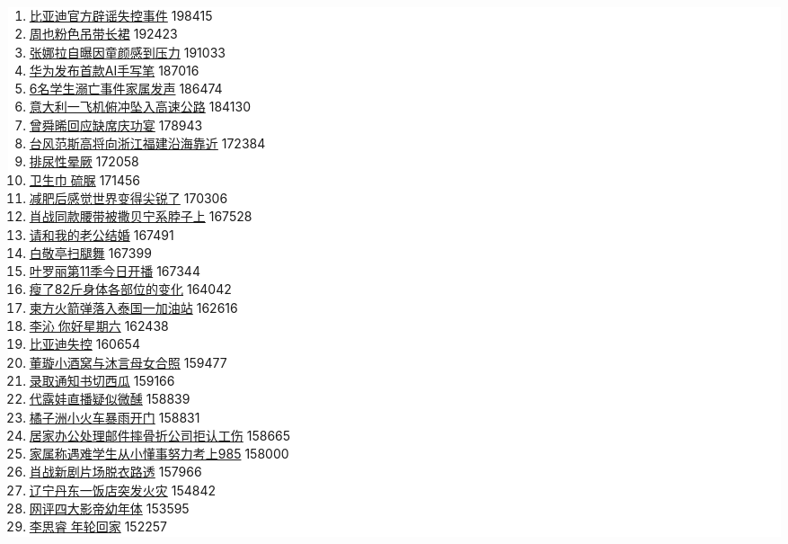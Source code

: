 1. [比亚迪官方辟谣失控事件](https://s.weibo.com/weibo?q=%23%E6%AF%94%E4%BA%9A%E8%BF%AA%E5%AE%98%E6%96%B9%E8%BE%9F%E8%B0%A3%E5%A4%B1%E6%8E%A7%E4%BA%8B%E4%BB%B6%23&t=31&band_rank=25&Refer=top) 198415
1. [周也粉色吊带长裙](https://s.weibo.com/weibo?q=%23%E5%91%A8%E4%B9%9F%E7%B2%89%E8%89%B2%E5%90%8A%E5%B8%A6%E9%95%BF%E8%A3%99%23&t=31&band_rank=26&Refer=top) 192423
1. [张娜拉自曝因童颜感到压力](https://s.weibo.com/weibo?q=%23%E5%BC%A0%E5%A8%9C%E6%8B%89%E8%87%AA%E6%9B%9D%E5%9B%A0%E7%AB%A5%E9%A2%9C%E6%84%9F%E5%88%B0%E5%8E%8B%E5%8A%9B%23&t=31&band_rank=38&Refer=top) 191033
1. [华为发布首款AI手写笔](https://s.weibo.com/weibo?q=%23%E5%8D%8E%E4%B8%BA%E5%8F%91%E5%B8%83%E9%A6%96%E6%AC%BEAI%E6%89%8B%E5%86%99%E7%AC%94%23&t=31&band_rank=24&Refer=top) 187016
1. [6名学生溺亡事件家属发声](https://s.weibo.com/weibo?q=%236%E5%90%8D%E5%AD%A6%E7%94%9F%E6%BA%BA%E4%BA%A1%E4%BA%8B%E4%BB%B6%E5%AE%B6%E5%B1%9E%E5%8F%91%E5%A3%B0%23&t=31&band_rank=25&Refer=top) 186474
1. [意大利一飞机俯冲坠入高速公路](https://s.weibo.com/weibo?q=%23%E6%84%8F%E5%A4%A7%E5%88%A9%E4%B8%80%E9%A3%9E%E6%9C%BA%E4%BF%AF%E5%86%B2%E5%9D%A0%E5%85%A5%E9%AB%98%E9%80%9F%E5%85%AC%E8%B7%AF%23&t=31&band_rank=22&Refer=top) 184130
1. [曾舜晞回应缺席庆功宴](https://s.weibo.com/weibo?q=%23%E6%9B%BE%E8%88%9C%E6%99%9E%E5%9B%9E%E5%BA%94%E7%BC%BA%E5%B8%AD%E5%BA%86%E5%8A%9F%E5%AE%B4%23&t=31&band_rank=28&Refer=top) 178943
1. [台风范斯高将向浙江福建沿海靠近](https://s.weibo.com/weibo?q=%23%E5%8F%B0%E9%A3%8E%E8%8C%83%E6%96%AF%E9%AB%98%E5%B0%86%E5%90%91%E6%B5%99%E6%B1%9F%E7%A6%8F%E5%BB%BA%E6%B2%BF%E6%B5%B7%E9%9D%A0%E8%BF%91%23&t=31&band_rank=23&Refer=top) 172384
1. [排尿性晕厥](https://s.weibo.com/weibo?q=%E6%8E%92%E5%B0%BF%E6%80%A7%E6%99%95%E5%8E%A5&t=31&band_rank=26&Refer=top) 172058
1. [卫生巾 硫脲](https://s.weibo.com/weibo?q=%E5%8D%AB%E7%94%9F%E5%B7%BE%20%E7%A1%AB%E8%84%B2&t=31&band_rank=27&Refer=top) 171456
1. [减肥后感觉世界变得尖锐了](https://s.weibo.com/weibo?q=%23%E5%87%8F%E8%82%A5%E5%90%8E%E6%84%9F%E8%A7%89%E4%B8%96%E7%95%8C%E5%8F%98%E5%BE%97%E5%B0%96%E9%94%90%E4%BA%86%23&t=31&band_rank=24&Refer=top) 170306
1. [肖战同款腰带被撒贝宁系脖子上](https://s.weibo.com/weibo?q=%E8%82%96%E6%88%98%E5%90%8C%E6%AC%BE%E8%85%B0%E5%B8%A6%E8%A2%AB%E6%92%92%E8%B4%9D%E5%AE%81%E7%B3%BB%E8%84%96%E5%AD%90%E4%B8%8A&t=31&band_rank=28&Refer=top) 167528
1. [请和我的老公结婚](https://s.weibo.com/weibo?q=%E8%AF%B7%E5%92%8C%E6%88%91%E7%9A%84%E8%80%81%E5%85%AC%E7%BB%93%E5%A9%9A&t=31&band_rank=25&Refer=top) 167491
1. [白敬亭扫腿舞](https://s.weibo.com/weibo?q=%23%E7%99%BD%E6%95%AC%E4%BA%AD%E6%89%AB%E8%85%BF%E8%88%9E%23&t=31&band_rank=29&Refer=top) 167399
1. [叶罗丽第11季今日开播](https://s.weibo.com/weibo?q=%23%E5%8F%B6%E7%BD%97%E4%B8%BD%E7%AC%AC11%E5%AD%A3%E4%BB%8A%E6%97%A5%E5%BC%80%E6%92%AD%23&t=31&band_rank=30&Refer=top) 167344
1. [瘦了82斤身体各部位的变化](https://s.weibo.com/weibo?q=%E7%98%A6%E4%BA%8682%E6%96%A4%E8%BA%AB%E4%BD%93%E5%90%84%E9%83%A8%E4%BD%8D%E7%9A%84%E5%8F%98%E5%8C%96&t=31&band_rank=26&Refer=top) 164042
1. [柬方火箭弹落入泰国一加油站](https://s.weibo.com/weibo?q=%23%E6%9F%AC%E6%96%B9%E7%81%AB%E7%AE%AD%E5%BC%B9%E8%90%BD%E5%85%A5%E6%B3%B0%E5%9B%BD%E4%B8%80%E5%8A%A0%E6%B2%B9%E7%AB%99%23&t=31&band_rank=31&Refer=top) 162616
1. [李沁 你好星期六](https://s.weibo.com/weibo?q=%E6%9D%8E%E6%B2%81%20%E4%BD%A0%E5%A5%BD%E6%98%9F%E6%9C%9F%E5%85%AD&t=31&band_rank=29&Refer=top) 162438
1. [比亚迪失控](https://s.weibo.com/weibo?q=%E6%AF%94%E4%BA%9A%E8%BF%AA%E5%A4%B1%E6%8E%A7&t=31&band_rank=32&Refer=top) 160654
1. [董璇小酒窝与沐言母女合照](https://s.weibo.com/weibo?q=%E8%91%A3%E7%92%87%E5%B0%8F%E9%85%92%E7%AA%9D%E4%B8%8E%E6%B2%90%E8%A8%80%E6%AF%8D%E5%A5%B3%E5%90%88%E7%85%A7&t=31&band_rank=28&Refer=top) 159477
1. [录取通知书切西瓜](https://s.weibo.com/weibo?q=%E5%BD%95%E5%8F%96%E9%80%9A%E7%9F%A5%E4%B9%A6%E5%88%87%E8%A5%BF%E7%93%9C&t=31&band_rank=27&Refer=top) 159166
1. [代露娃直播疑似微醺](https://s.weibo.com/weibo?q=%E4%BB%A3%E9%9C%B2%E5%A8%83%E7%9B%B4%E6%92%AD%E7%96%91%E4%BC%BC%E5%BE%AE%E9%86%BA&t=31&band_rank=29&Refer=top) 158839
1. [橘子洲小火车暴雨开门](https://s.weibo.com/weibo?q=%23%E6%A9%98%E5%AD%90%E6%B4%B2%E5%B0%8F%E7%81%AB%E8%BD%A6%E6%9A%B4%E9%9B%A8%E5%BC%80%E9%97%A8%23&t=31&band_rank=28&Refer=top) 158831
1. [居家办公处理邮件摔骨折公司拒认工伤](https://s.weibo.com/weibo?q=%23%E5%B1%85%E5%AE%B6%E5%8A%9E%E5%85%AC%E5%A4%84%E7%90%86%E9%82%AE%E4%BB%B6%E6%91%94%E9%AA%A8%E6%8A%98%E5%85%AC%E5%8F%B8%E6%8B%92%E8%AE%A4%E5%B7%A5%E4%BC%A4%23&t=31&band_rank=30&Refer=top) 158665
1. [家属称遇难学生从小懂事努力考上985](https://s.weibo.com/weibo?q=%23%E5%AE%B6%E5%B1%9E%E7%A7%B0%E9%81%87%E9%9A%BE%E5%AD%A6%E7%94%9F%E4%BB%8E%E5%B0%8F%E6%87%82%E4%BA%8B%E5%8A%AA%E5%8A%9B%E8%80%83%E4%B8%8A985%23&t=31&band_rank=32&Refer=top) 158000
1. [肖战新剧片场脱衣路透](https://s.weibo.com/weibo?q=%23%E8%82%96%E6%88%98%E6%96%B0%E5%89%A7%E7%89%87%E5%9C%BA%E8%84%B1%E8%A1%A3%E8%B7%AF%E9%80%8F%23&t=31&band_rank=33&Refer=top) 157966
1. [辽宁丹东一饭店突发火灾](https://s.weibo.com/weibo?q=%23%E8%BE%BD%E5%AE%81%E4%B8%B9%E4%B8%9C%E4%B8%80%E9%A5%AD%E5%BA%97%E7%AA%81%E5%8F%91%E7%81%AB%E7%81%BE%23&t=31&band_rank=33&Refer=top) 154842
1. [网评四大影帝幼年体](https://s.weibo.com/weibo?q=%E7%BD%91%E8%AF%84%E5%9B%9B%E5%A4%A7%E5%BD%B1%E5%B8%9D%E5%B9%BC%E5%B9%B4%E4%BD%93&t=31&band_rank=40&Refer=top) 153595
1. [李思睿 年轮回家](https://s.weibo.com/weibo?q=%E6%9D%8E%E6%80%9D%E7%9D%BF%20%E5%B9%B4%E8%BD%AE%E5%9B%9E%E5%AE%B6&t=31&band_rank=29&Refer=top) 152257